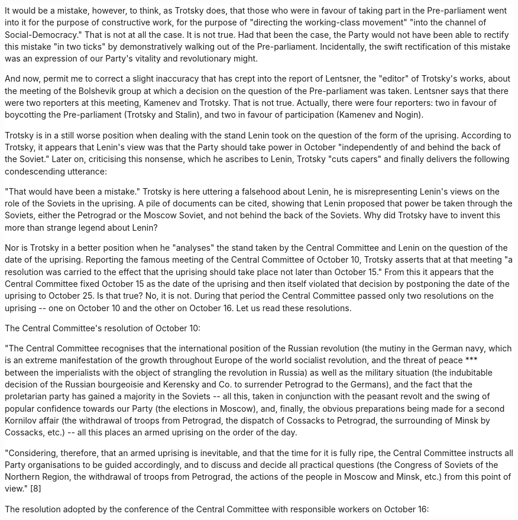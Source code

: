 It would be a mistake, however, to think, as Trotsky does, that those who were in favour of taking part in the Pre-parliament went into it for the purpose of constructive work, for the purpose of "directing the working-class movement" "into the channel of Social-Democracy." That is not at all the case. It is not true. Had that been the case, the Party would not have been able to rectify this mistake "in two ticks" by demonstratively walking out of the Pre-parliament. Incidentally, the swift rectification of this mistake was an expression of our Party's vitality and revolutionary might.

And now, permit me to correct a slight inaccuracy that has crept into the report of Lentsner, the "editor" of Trotsky's works, about the meeting of the Bolshevik group at which a decision on the question of the Pre-parliament was taken. Lentsner says that there were two reporters at this meeting, Kamenev and Trotsky. That is not true. Actually, there were four reporters: two in favour of boycotting the Pre-parliament (Trotsky and Stalin), and two in favour of participation (Kamenev and Nogin).

Trotsky is in a still worse position when dealing with the stand Lenin took on the question of the form of the uprising. According to Trotsky, it appears that Lenin's view was that the Party should take power in October "independently of and behind the back of the Soviet." Later on, criticising this nonsense, which he ascribes to Lenin, Trotsky "cuts capers" and finally delivers the following condescending utterance:

"That would have been a mistake." Trotsky is here uttering a falsehood about Lenin, he is misrepresenting Lenin's views on the role of the Soviets in the uprising. A pile of documents can be cited, showing that Lenin proposed that power be taken through the Soviets, either the Petrograd or the Moscow Soviet, and not behind the back of the Soviets. Why did Trotsky have to invent this more than strange legend about Lenin?

Nor is Trotsky in a better position when he "analyses" the stand taken by the Central Committee and Lenin on the question of the date of the uprising. Reporting the famous meeting of the Central Committee of October 10, Trotsky asserts that at that meeting "a resolution was carried to the effect that the uprising should take place not later than October 15." From this it appears that the Central Committee fixed October 15 as the date of the uprising and then itself violated that decision by postponing the date of the uprising to October 25. Is that true? No, it is not. During that period the Central Committee passed only two resolutions on the uprising -- one on October 10 and the other on October 16. Let us read these resolutions.

The Central Committee's resolution of October 10:

"The Central Committee recognises that the international position of the Russian revolution (the mutiny in the German navy, which is an extreme manifestation of the growth throughout Europe of the world socialist revolution, and the threat of peace *** between the imperialists with the object of strangling the revolution in Russia) as well as the military situation (the indubitable decision of the Russian bourgeoisie and Kerensky and Co. to surrender Petrograd to the Germans), and the fact that the proletarian party has gained a majority in the Soviets -- all this, taken in conjunction with the peasant revolt and the swing of popular confidence towards our Party (the elections in Moscow), and, finally, the obvious preparations being made for a second Kornilov affair (the withdrawal of troops from Petrograd, the dispatch of Cossacks to Petrograd, the surrounding of Minsk by Cossacks, etc.) -- all this places an armed uprising on the order of the day.

"Considering, therefore, that an armed uprising is inevitable, and that the time for it is fully ripe, the Central Committee instructs all Party organisations to be guided accordingly, and to discuss and decide all practical questions (the Congress of Soviets of the Northern Region, the withdrawal of troops from Petrograd, the actions of the people in Moscow and Minsk, etc.) from this point of view." [8]

The resolution adopted by the conference of the Central Committee with responsible workers on October 16:
